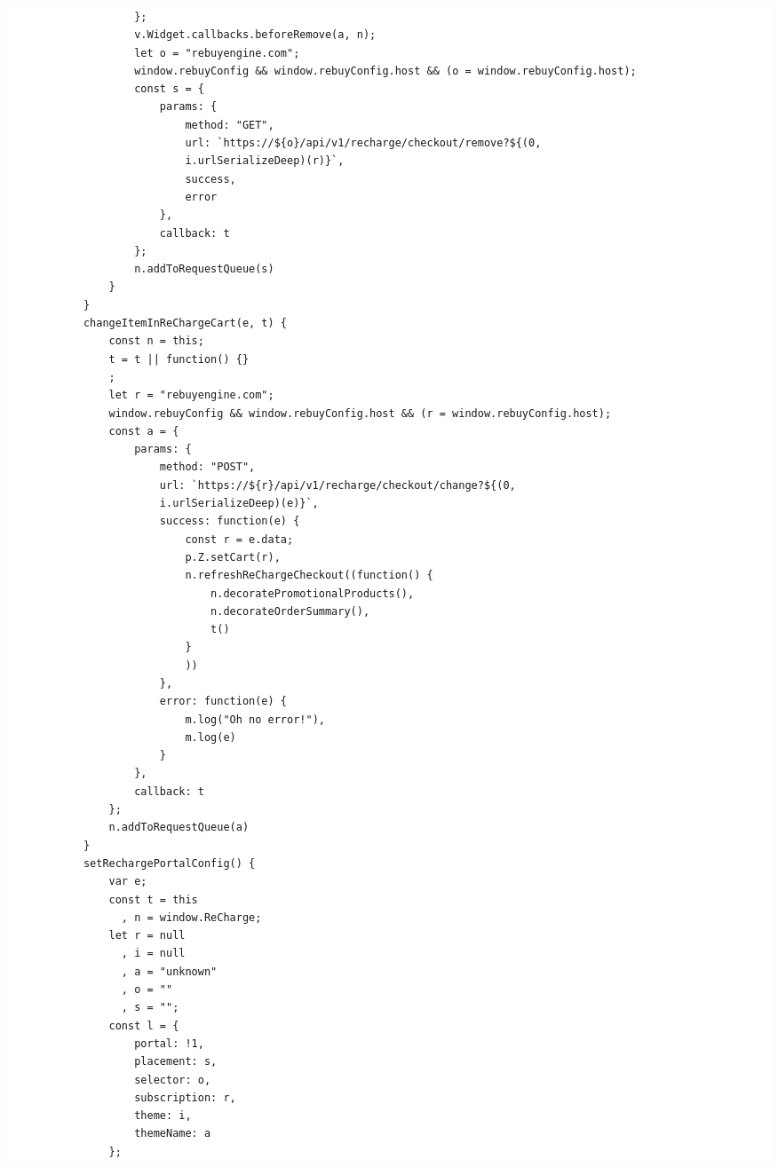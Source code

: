                         };
                        v.Widget.callbacks.beforeRemove(a, n);
                        let o = "rebuyengine.com";
                        window.rebuyConfig && window.rebuyConfig.host && (o = window.rebuyConfig.host);
                        const s = {
                            params: {
                                method: "GET",
                                url: `https://${o}/api/v1/recharge/checkout/remove?${(0,
                                i.urlSerializeDeep)(r)}`,
                                success,
                                error
                            },
                            callback: t
                        };
                        n.addToRequestQueue(s)
                    }
                }
                changeItemInReChargeCart(e, t) {
                    const n = this;
                    t = t || function() {}
                    ;
                    let r = "rebuyengine.com";
                    window.rebuyConfig && window.rebuyConfig.host && (r = window.rebuyConfig.host);
                    const a = {
                        params: {
                            method: "POST",
                            url: `https://${r}/api/v1/recharge/checkout/change?${(0,
                            i.urlSerializeDeep)(e)}`,
                            success: function(e) {
                                const r = e.data;
                                p.Z.setCart(r),
                                n.refreshReChargeCheckout((function() {
                                    n.decoratePromotionalProducts(),
                                    n.decorateOrderSummary(),
                                    t()
                                }
                                ))
                            },
                            error: function(e) {
                                m.log("Oh no error!"),
                                m.log(e)
                            }
                        },
                        callback: t
                    };
                    n.addToRequestQueue(a)
                }
                setRechargePortalConfig() {
                    var e;
                    const t = this
                      , n = window.ReCharge;
                    let r = null
                      , i = null
                      , a = "unknown"
                      , o = ""
                      , s = "";
                    const l = {
                        portal: !1,
                        placement: s,
                        selector: o,
                        subscription: r,
                        theme: i,
                        themeName: a
                    };